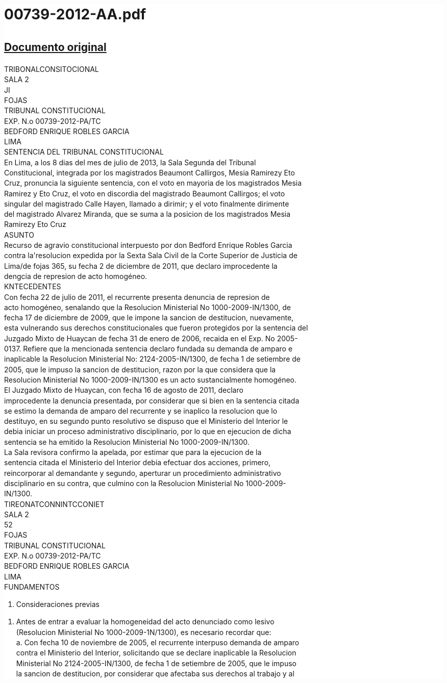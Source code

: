 
00739-2012-AA.pdf
=================
  
[Documento original](https://tc.gob.pe/jurisprudencia/2013/00739-2012-AA.pdf)  
---  
TRIBONALCONSITOCIONAL  
SALA 2  
JI  
FOJAS  
TRIBUNAL CONSTITUCIONAL  
EXP. N.o 00739-2012-PA/TC  
BEDFORD ENRIQUE ROBLES GARCIA  
LIMA  
SENTENCIA DEL TRIBUNAL CONSTITUCIONAL  
En Lima, a los 8 dias del mes de julio de 2013, la Sala Segunda del Tribunal  
Constitucional, integrada por los magistrados Beaumont Callirgos, Mesia Ramirezy Eto  
Cruz, pronuncia la siguiente sentencia, con el voto en mayoria de los magistrados Mesia  
Ramirez y Eto Cruz, el voto en discordia del magistrado Beaumont Callirgos; el voto  
singular del magistrado Calle Hayen, llamado a dirimir; y el voto finalmente dirimente  
del magistrado Alvarez Miranda, que se suma a la posicion de los magistrados Mesia  
Ramirezy Eto Cruz  
ASUNTO  
Recurso de agravio constitucional interpuesto por don Bedford Enrique Robles Garcia  
contra la'resolucion expedida por la Sexta Sala Civil de la Corte Superior de Justicia de  
Lima/de fojas 365, su fecha 2 de diciembre de 2011, que declaro improcedente la  
dengcia de represion de acto homogéneo.  
KNTECEDENTES  
Con fecha 22 de julio de 2011, el recurrente presenta denuncia de represion de  
acto homogéneo, senalando que la Resolucion Ministerial No 1000-2009-IN/1300, de  
fecha 17 de diciembre de 2009, que le impone la sancion de destitucion, nuevamente,  
esta vulnerando sus derechos constitucionales que fueron protegidos por la sentencia del  
Juzgado Mixto de Huaycan de fecha 31 de enero de 2006, recaida en el Exp. No 2005-  
0137. Refiere que la mencionada sentencia declaro fundada su demanda de amparo e  
inaplicable la Resolucion Ministerial No: 2124-2005-IN/1300, de fecha 1 de setiembre de  
2005, que le impuso la sancion de destitucion, razon por la que considera que la  
Resolucion Ministerial No 1000-2009-IN/1300 es un acto sustancialmente homogéneo.  
El Juzgado Mixto de Huaycan, con fecha 16 de agosto de 2011, declaro  
improcedente la denuncia presentada, por considerar que si bien en la sentencia citada  
se estimo la demanda de amparo del recurrente y se inaplico la resolucion que lo  
destituyo, en su segundo punto resolutivo se dispuso que el Ministerio del Interior le  
debia iniciar un proceso administrativo disciplinario, por lo que en ejecucion de dicha  
sentencia se ha emitido la Resolucion Ministerial No 1000-2009-IN/1300.  
La Sala revisora confirmo la apelada, por estimar que para la ejecucion de la  
sentencia citada el Ministerio del Interior debia efectuar dos acciones, primero,  
reincorporar al demandante y segundo, aperturar un procedimiento administrativo  
disciplinario en su contra, que culmino con la Resolucion Ministerial No 1000-2009-  
IN/1300.  
TIREONATCONNINTCCONIET  
SALA 2  
52  
FOJAS  
TRIBUNAL CONSTITUCIONAL  
EXP. N.o 00739-2012-PA/TC  
BEDFORD ENRIQUE ROBLES GARCIA  
LIMA  
FUNDAMENTOS  
1) Consideraciones previas  
1. Antes de entrar a evaluar la homogeneidad del acto denunciado como lesivo  
(Resolucion Ministerial No 1000-2009-1N/1300), es necesario recordar que:  
a. Con fecha 10 de noviembre de 2005, el recurrente interpuso demanda de amparo  
contra el Ministerio del Interior, solicitando que se declare inaplicable la Resolucion  
Ministerial No 2124-2005-IN/1300, de fecha 1 de setiembre de 2005, que le impuso  
la sancion de destitucion, por considerar que afectaba sus derechos al trabajo y al  